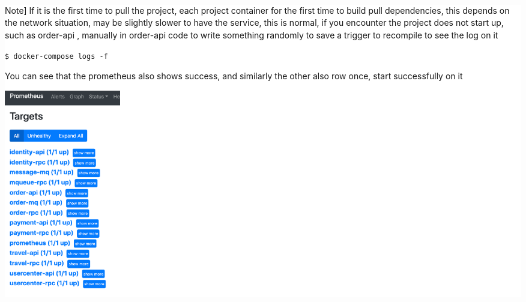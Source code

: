 Note] If it is the first time to pull the project, each project container for the first time to build pull dependencies, this depends on the network situation, may be slightly slower to have the service, this is normal, if you encounter the project does not start up, such as order-api , manually in order-api code to write something randomly to save a trigger to recompile to see the log on it

```shell
$ docker-compose logs -f 
```

You can see that the prometheus also shows success, and similarly the other also row once, start successfully on it

<img src="../chinese/images/1/image-20220120105313819.png" alt="image-20220120105313819" style="zoom:33%;" />
